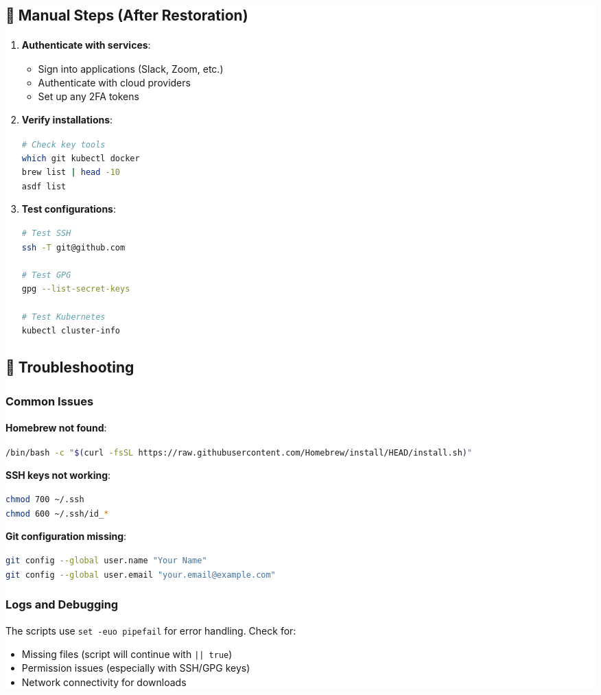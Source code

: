 ## 🔄 Manual Steps (After Restoration)

1. **Authenticate with services**:
   - Sign into applications (Slack, Zoom, etc.)
   - Authenticate with cloud providers
   - Set up any 2FA tokens

2. **Verify installations**:
   ```bash
   # Check key tools
   which git kubectl docker
   brew list | head -10
   asdf list
   ```

3. **Test configurations**:
   ```bash
   # Test SSH
   ssh -T git@github.com
   
   # Test GPG
   gpg --list-secret-keys
   
   # Test Kubernetes
   kubectl cluster-info
   ```

## 🚨 Troubleshooting

### Common Issues

**Homebrew not found**:
```bash
/bin/bash -c "$(curl -fsSL https://raw.githubusercontent.com/Homebrew/install/HEAD/install.sh)"
```

**SSH keys not working**:
```bash
chmod 700 ~/.ssh
chmod 600 ~/.ssh/id_*
```

**Git configuration missing**:
```bash
git config --global user.name "Your Name"
git config --global user.email "your.email@example.com"
```

### Logs and Debugging

The scripts use `set -euo pipefail` for error handling. Check for:
- Missing files (script will continue with `|| true`)
- Permission issues (especially with SSH/GPG keys)
- Network connectivity for downloads
